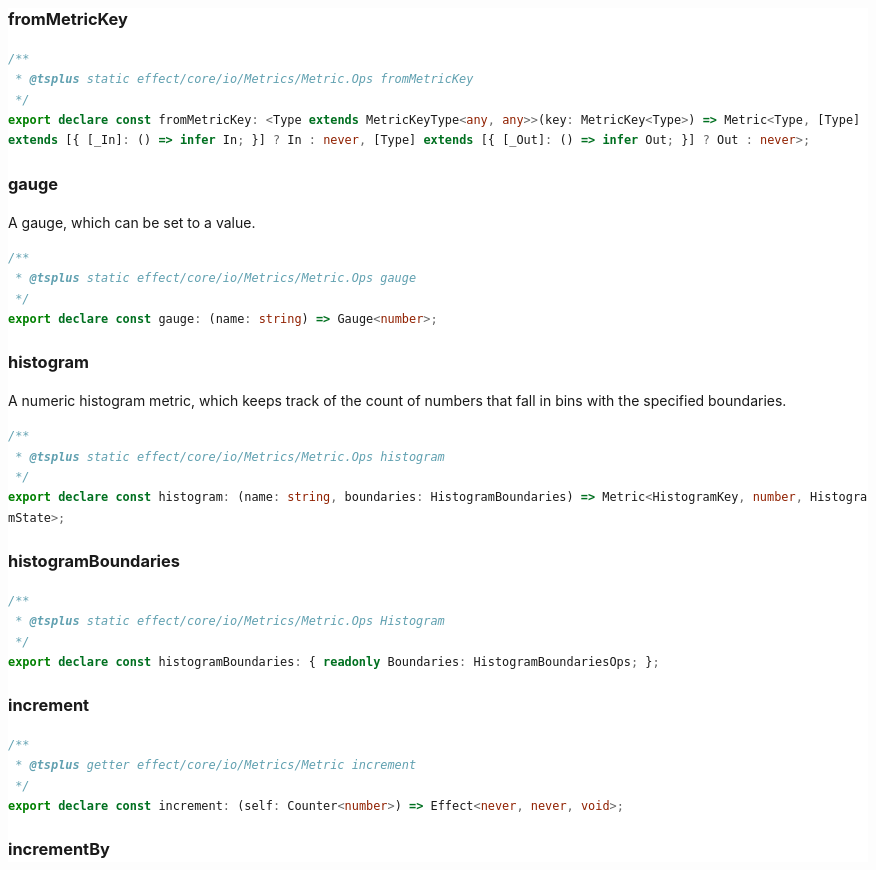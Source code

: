 ### fromMetricKey

```ts
/**
 * @tsplus static effect/core/io/Metrics/Metric.Ops fromMetricKey
 */
export declare const fromMetricKey: <Type extends MetricKeyType<any, any>>(key: MetricKey<Type>) => Metric<Type, [Type] extends [{ [_In]: () => infer In; }] ? In : never, [Type] extends [{ [_Out]: () => infer Out; }] ? Out : never>;
```

### gauge

A gauge, which can be set to a value.

```ts
/**
 * @tsplus static effect/core/io/Metrics/Metric.Ops gauge
 */
export declare const gauge: (name: string) => Gauge<number>;
```

### histogram

A numeric histogram metric, which keeps track of the count of numbers that
fall in bins with the specified boundaries.

```ts
/**
 * @tsplus static effect/core/io/Metrics/Metric.Ops histogram
 */
export declare const histogram: (name: string, boundaries: HistogramBoundaries) => Metric<HistogramKey, number, HistogramState>;
```

### histogramBoundaries

```ts
/**
 * @tsplus static effect/core/io/Metrics/Metric.Ops Histogram
 */
export declare const histogramBoundaries: { readonly Boundaries: HistogramBoundariesOps; };
```

### increment

```ts
/**
 * @tsplus getter effect/core/io/Metrics/Metric increment
 */
export declare const increment: (self: Counter<number>) => Effect<never, never, void>;
```

### incrementBy
